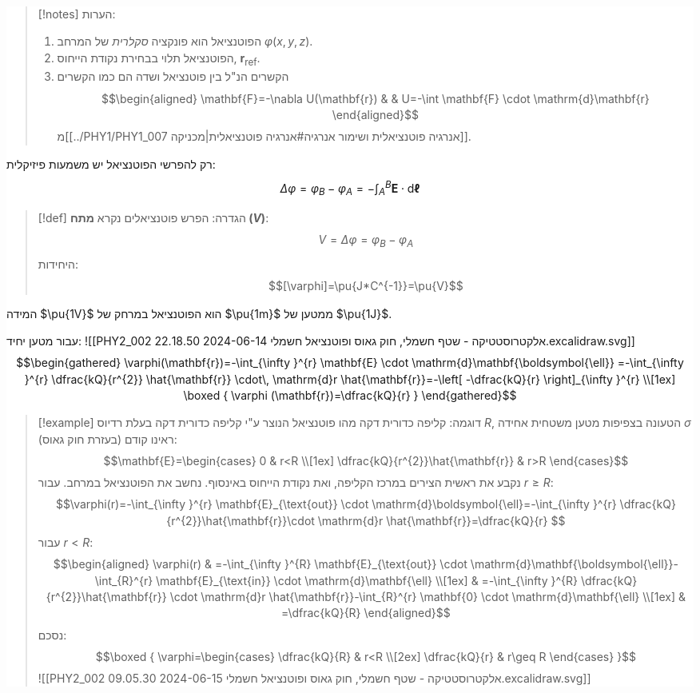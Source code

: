  
>[!notes] הערות: 
 >1. הפוטנציאל הוא פונקציה *סקלרית* של המרחב $\varphi(x,y,z)$.
 >2. הפוטנציאל תלוי בבחירת נקודת הייחוס, $\mathbf{r}_{\text{ref}}$.
 >3. הקשרים הנ"ל בין פוטנציאל ושדה הם כמו הקשרים
>	 $$\begin{aligned}
\mathbf{F}=-\nabla U(\mathbf{r}) &  & U=-\int \mathbf{F} \cdot \mathrm{d}\mathbf{r} 
\end{aligned}$$
>מ[[../PHY1/PHY1_007 אנרגיה פוטנציאלית ושימור אנרגיה#אנרגיה פוטנציאלית|מכניקה]].
 
 רק להפרשי הפוטנציאל יש משמעות פיזיקלית:
 $$\Delta\varphi=\varphi_{B}-\varphi_{A}=-\int_{A}^{B} \mathbf{E}\cdot \mathrm{d}\boldsymbol{\ell} $$
 
 >[!def] הגדרה:
 >הפרש פוטנציאלים נקרא **מתח ($V$)**:
 $$V=\Delta\varphi=\varphi_{B}-\varphi_{A}$$
 היחידות:
$$[\varphi]=\pu{J*C^{-1}}=\pu{V}$$
 
המידה $\pu{1V}$ הוא הפוטנציאל במרחק של $\pu{1m}$ ממטען של $\pu{1J}$.

עבור מטען יחיד:
![[PHY2_002 אלקטרוסטטיקה - שטף חשמלי, חוק גאוס ופוטנציאל חשמלי 2024-06-14 22.18.50.excalidraw.svg]]
$$\begin{gathered}
\varphi(\mathbf{r})=-\int_{\infty }^{r} \mathbf{E} \cdot \mathrm{d}\mathbf{\boldsymbol{\ell}} =-\int_{\infty }^{r} \dfrac{kQ}{r^{2}} \hat{\mathbf{r}} \cdot\, \mathrm{d}r \hat{\mathbf{r}}=-\left[ -\dfrac{kQ}{r} \right]_{\infty }^{r} \\[1ex]
\boxed {
\varphi (\mathbf{r})=\dfrac{kQ}{r}
 }
\end{gathered}$$


>[!example] דוגמה: קליפה כדורית דקה
>מהו פוטנציאל הנוצר ע"י קליפה כדורית דקה בעלת רדיוס $R$, הטעונה בצפיפות מטען משטחית אחידה $\sigma$
ראינו קודם (בעזרת חוק גאוס):
>$$\mathbf{E}=\begin{cases}
0 & r<R \\[1ex]
\dfrac{kQ}{r^{2}}\hat{\mathbf{r}} & r>R
\end{cases}$$
נקבע את ראשית הצירים במרכז הקליפה, ואת נקודת הייחוס באינסוף. נחשב את הפוטנציאל במרחב.
עבור $r\geq R$:
>$$\varphi(r)=-\int_{\infty }^{r} \mathbf{E}_{\text{out}} \cdot \mathrm{d}\boldsymbol{\ell}=-\int_{\infty }^{r} \dfrac{kQ}{r^{2}}\hat{\mathbf{r}}\cdot \mathrm{d}r \hat{\mathbf{r}}=\dfrac{kQ}{r}  $$
עבור $r<R$:
>$$\begin{aligned}
\varphi(r) & =-\int_{\infty }^{R} \mathbf{E}_{\text{out}} \cdot \mathrm{d}\mathbf{\boldsymbol{\ell}}-\int_{R}^{r} \mathbf{E}_{\text{in}} \cdot \mathrm{d}\mathbf{\ell}  \\[1ex]
 & =-\int_{\infty }^{R} \dfrac{kQ}{r^{2}}\hat{\mathbf{r}} \cdot \mathrm{d}r \hat{\mathbf{r}}-\int_{R}^{r} \mathbf{0} \cdot \mathrm{d}\mathbf{\ell}   \\[1ex]
 & =\dfrac{kQ}{R}
\end{aligned}$$
נסכם:
>$$\boxed {
\varphi=\begin{cases}
\dfrac{kQ}{R} & r<R \\[2ex]
\dfrac{kQ}{r} & r\geq  R
\end{cases}
 }$$
>![[PHY2_002 אלקטרוסטטיקה - שטף חשמלי, חוק גאוס ופוטנציאל חשמלי 2024-06-15 09.05.30.excalidraw.svg]]
